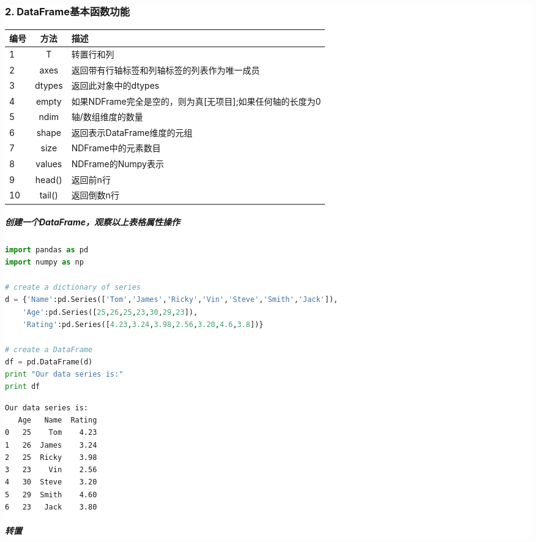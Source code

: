 
### 2. DataFrame基本函数功能
| 编号 | 方法 | 描述 |
| :---- | :----: | :---- |
| 1 | T | 转置行和列 |
| 2 | axes | 返回带有行轴标签和列轴标签的列表作为唯一成员 |
| 3 | dtypes | 返回此对象中的dtypes |
| 4 | empty | 如果NDFrame完全是空的，则为真[无项目];如果任何轴的长度为0 |
| 5 | ndim | 轴/数组维度的数量 |
| 6 | shape | 返回表示DataFrame维度的元组 |
| 7 | size | NDFrame中的元素数目 |
| 8 | values | NDFrame的Numpy表示 |
| 9 | head() | 返回前n行 |
| 10 | tail() | 返回倒数n行 |

##### 创建一个DataFrame，观察以上表格属性操作


```python
import pandas as pd
import numpy as np

# create a dictionary of series
d = {'Name':pd.Series(['Tom','James','Ricky','Vin','Steve','Smith','Jack']),
    'Age':pd.Series([25,26,25,23,30,29,23]),
    'Rating':pd.Series([4.23,3.24,3.98,2.56,3.20,4.6,3.8])}

# create a DataFrame
df = pd.DataFrame(d)
print "Our data series is:"
print df
```

    Our data series is:
       Age   Name  Rating
    0   25    Tom    4.23
    1   26  James    3.24
    2   25  Ricky    3.98
    3   23    Vin    2.56
    4   30  Steve    3.20
    5   29  Smith    4.60
    6   23   Jack    3.80
    

##### 转置

